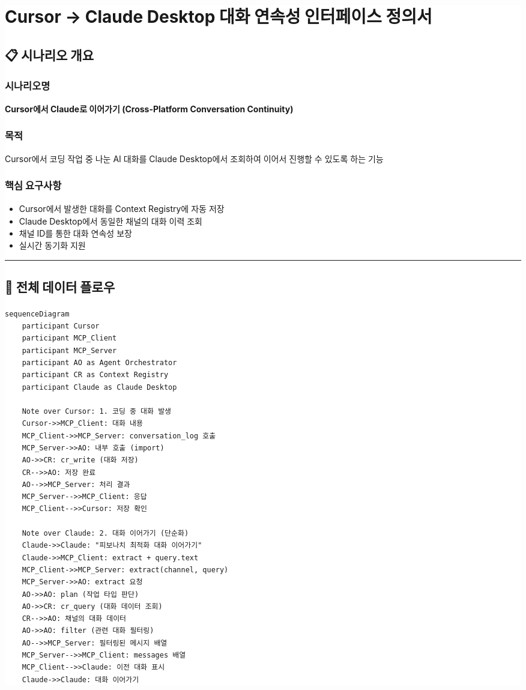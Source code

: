 # Cursor → Claude Desktop 대화 연속성 인터페이스 정의서

## 📋 시나리오 개요

### 시나리오명
**Cursor에서 Claude로 이어가기 (Cross-Platform Conversation Continuity)**

### 목적
Cursor에서 코딩 작업 중 나눈 AI 대화를 Claude Desktop에서 조회하여 이어서 진행할 수 있도록 하는 기능

### 핵심 요구사항
- Cursor에서 발생한 대화를 Context Registry에 자동 저장
- Claude Desktop에서 동일한 채널의 대화 이력 조회
- 채널 ID를 통한 대화 연속성 보장
- 실시간 동기화 지원

---

## 🔄 전체 데이터 플로우

```mermaid
sequenceDiagram
    participant Cursor
    participant MCP_Client
    participant MCP_Server
    participant AO as Agent Orchestrator
    participant CR as Context Registry
    participant Claude as Claude Desktop
    
    Note over Cursor: 1. 코딩 중 대화 발생
    Cursor->>MCP_Client: 대화 내용
    MCP_Client->>MCP_Server: conversation_log 호출
    MCP_Server->>AO: 내부 호출 (import)
    AO->>CR: cr_write (대화 저장)
    CR-->>AO: 저장 완료
    AO-->>MCP_Server: 처리 결과
    MCP_Server-->>MCP_Client: 응답
    MCP_Client-->>Cursor: 저장 확인
    
    Note over Claude: 2. 대화 이어가기 (단순화)
    Claude->>Claude: "피보나치 최적화 대화 이어가기"
    Claude->>MCP_Client: extract + query.text
    MCP_Client->>MCP_Server: extract(channel, query)
    MCP_Server->>AO: extract 요청
    AO->>AO: plan (작업 타입 판단)
    AO->>CR: cr_query (대화 데이터 조회)
    CR-->>AO: 채널의 대화 데이터
    AO->>AO: filter (관련 대화 필터링)
    AO-->>MCP_Server: 필터링된 메시지 배열
    MCP_Server-->>MCP_Client: messages 배열
    MCP_Client-->>Claude: 이전 대화 표시
    Claude->>Claude: 대화 이어가기
```
